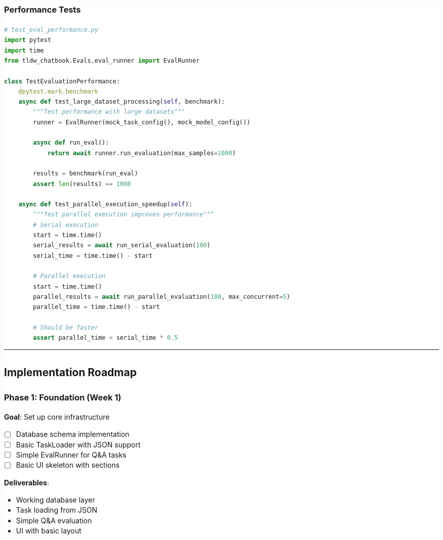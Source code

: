 ### Performance Tests

```python
# test_eval_performance.py
import pytest
import time
from tldw_chatbook.Evals.eval_runner import EvalRunner

class TestEvaluationPerformance:
    @pytest.mark.benchmark
    async def test_large_dataset_processing(self, benchmark):
        """Test performance with large datasets"""
        runner = EvalRunner(mock_task_config(), mock_model_config())
        
        async def run_eval():
            return await runner.run_evaluation(max_samples=1000)
        
        results = benchmark(run_eval)
        assert len(results) == 1000
    
    async def test_parallel_execution_speedup(self):
        """Test parallel execution improves performance"""
        # Serial execution
        start = time.time()
        serial_results = await run_serial_evaluation(100)
        serial_time = time.time() - start
        
        # Parallel execution
        start = time.time()
        parallel_results = await run_parallel_evaluation(100, max_concurrent=5)
        parallel_time = time.time() - start
        
        # Should be faster
        assert parallel_time < serial_time * 0.5
```

---

## Implementation Roadmap

### Phase 1: Foundation (Week 1)

**Goal**: Set up core infrastructure

- [ ] Database schema implementation
- [ ] Basic TaskLoader with JSON support
- [ ] Simple EvalRunner for Q&A tasks
- [ ] Basic UI skeleton with sections

**Deliverables**:
- Working database layer
- Task loading from JSON
- Simple Q&A evaluation
- UI with basic layout

